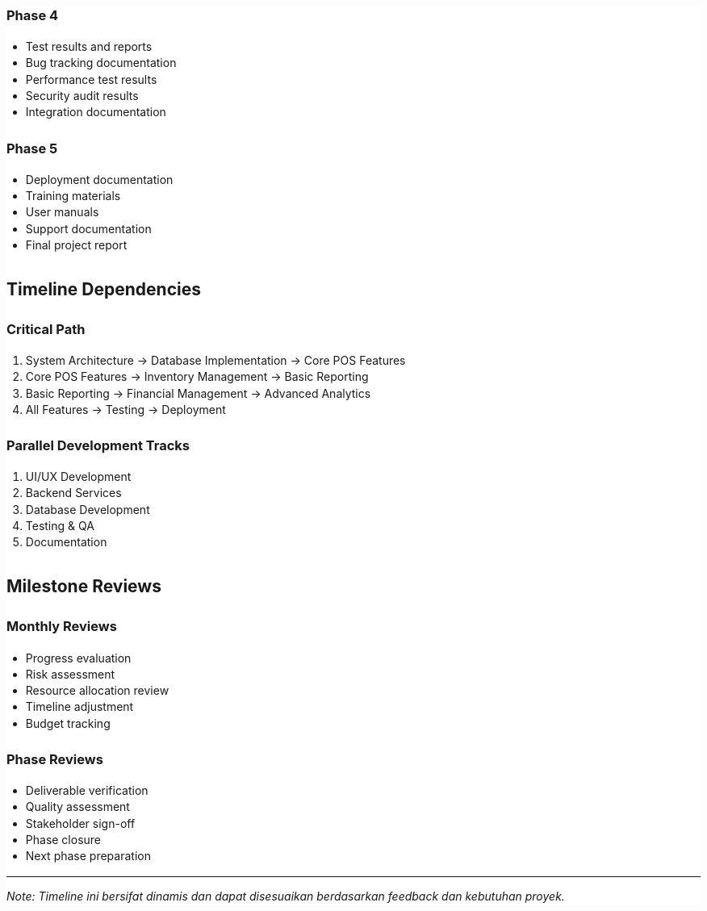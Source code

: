 ### Phase 4
- Test results and reports
- Bug tracking documentation
- Performance test results
- Security audit results
- Integration documentation

### Phase 5
- Deployment documentation
- Training materials
- User manuals
- Support documentation
- Final project report

## Timeline Dependencies

### Critical Path
1. System Architecture → Database Implementation → Core POS Features
2. Core POS Features → Inventory Management → Basic Reporting
3. Basic Reporting → Financial Management → Advanced Analytics
4. All Features → Testing → Deployment

### Parallel Development Tracks
1. UI/UX Development
2. Backend Services
3. Database Development
4. Testing & QA
5. Documentation

## Milestone Reviews

### Monthly Reviews
- Progress evaluation
- Risk assessment
- Resource allocation review
- Timeline adjustment
- Budget tracking

### Phase Reviews
- Deliverable verification
- Quality assessment
- Stakeholder sign-off
- Phase closure
- Next phase preparation

---
*Note: Timeline ini bersifat dinamis dan dapat disesuaikan berdasarkan feedback dan kebutuhan proyek.*
